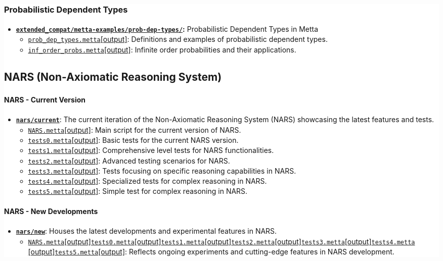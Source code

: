 ### Probabilistic Dependent Types
- **[`extended_compat/metta-examples/prob-dep-types/`](./extended_compat/metta-examples/prob-dep-types/):** Probabilistic Dependent Types in Metta
   - [`prob_dep_types.metta`](./extended_compat/metta-examples/prob-dep-types/prob_dep_types.metta)[[output]](https://htmlpreview.github.io/?https://raw.githubusercontent.com/logicmoo/hyperon-wam/main/reports/extended_compat/metta-examples/prob-dep-types/prob_dep_types.metta.html): Definitions and examples of probabilistic dependent types.
   - [`inf_order_probs.metta`](./extended_compat/metta-examples/prob-dep-types/inf_order_probs.metta)[[output]](https://htmlpreview.github.io/?https://raw.githubusercontent.com/logicmoo/hyperon-wam/main/reports/extended_compat/metta-examples/prob-dep-types/inf_order_probs.metta.html): Infinite order probabilities and their applications.

## NARS (Non-Axiomatic Reasoning System)

#### **NARS - Current Version**
- **[`nars/current`](./extended_compat/nars/current)**: The current iteration of the Non-Axiomatic Reasoning System (NARS) showcasing the latest features and tests.
  - [`NARS.metta`](./extended_compat/nars/current/NARS.metta)[[output]](https://htmlpreview.github.io/?https://raw.githubusercontent.com/logicmoo/hyperon-wam/main/reports/extended_compat/nars/current/NARS.metta.html): Main script for the current version of NARS.
  - [`tests0.metta`](./extended_compat/nars/current/tests0.metta)[[output]](https://htmlpreview.github.io/?https://raw.githubusercontent.com/logicmoo/hyperon-wam/main/reports/extended_compat/nars/current/tests0.metta.html): Basic tests for the current NARS version.
  - [`tests1.metta`](./extended_compat/nars/current/tests1.metta)[[output]](https://htmlpreview.github.io/?https://raw.githubusercontent.com/logicmoo/hyperon-wam/main/reports/extended_compat/nars/current/tests1.metta.html): Comprehensive level tests for NARS functionalities.
  - [`tests2.metta`](./extended_compat/nars/current/tests2.metta)[[output]](https://htmlpreview.github.io/?https://raw.githubusercontent.com/logicmoo/hyperon-wam/main/reports/extended_compat/nars/current/tests2.metta.html): Advanced testing scenarios for NARS.
  - [`tests3.metta`](./extended_compat/nars/current/tests3.metta)[[output]](https://htmlpreview.github.io/?https://raw.githubusercontent.com/logicmoo/hyperon-wam/main/reports/extended_compat/nars/current/tests3.metta.html): Tests focusing on specific reasoning capabilities in NARS.
  - [`tests4.metta`](./extended_compat/nars/current/tests4.metta)[[output]](https://htmlpreview.github.io/?https://raw.githubusercontent.com/logicmoo/hyperon-wam/main/reports/extended_compat/nars/current/tests4.metta.html): Specialized tests for complex reasoning in NARS.
  - [`tests5.metta`](./extended_compat/nars/current/tests5.metta)[[output]](https://htmlpreview.github.io/?https://raw.githubusercontent.com/logicmoo/hyperon-wam/main/reports/extended_compat/nars/current/tests5.metta.html): Simple test for complex reasoning in NARS.

#### **NARS - New Developments**
- **[`nars/new`](./extended_compat/nars/new)**: Houses the latest developments and experimental features in NARS.
  - [`NARS.metta`](./extended_compat/nars/new/NARS.metta)[[output]](https://htmlpreview.github.io/?https://raw.githubusercontent.com/logicmoo/hyperon-wam/main/reports/extended_compat/nars/new/NARS.metta.html)[`tests0.metta`](./extended_compat/nars/new/tests0.metta)[[output]](https://htmlpreview.github.io/?https://raw.githubusercontent.com/logicmoo/hyperon-wam/main/reports/extended_compat/nars/new/tests0.metta.html)[`tests1.metta`](./extended_compat/nars/new/tests1.metta)[[output]](https://htmlpreview.github.io/?https://raw.githubusercontent.com/logicmoo/hyperon-wam/main/reports/extended_compat/nars/new/tests1.metta.html)[`tests2.metta`](./extended_compat/nars/new/tests2.metta)[[output]](https://htmlpreview.github.io/?https://raw.githubusercontent.com/logicmoo/hyperon-wam/main/reports/extended_compat/nars/new/tests2.metta.html)[`tests3.metta`](./extended_compat/nars/new/tests3.metta)[[output]](https://htmlpreview.github.io/?https://raw.githubusercontent.com/logicmoo/hyperon-wam/main/reports/extended_compat/nars/new/tests3.metta.html)[`tests4.metta`](./extended_compat/nars/new/tests4.metta)[[output]](https://htmlpreview.github.io/?https://raw.githubusercontent.com/logicmoo/hyperon-wam/main/reports/extended_compat/nars/new/tests4.metta.html)[`tests5.metta`](./extended_compat/nars/new/tests5.metta)[[output]](https://htmlpreview.github.io/?https://raw.githubusercontent.com/logicmoo/hyperon-wam/main/reports/extended_compat/nars/new/tests5.metta.html): Reflects ongoing experiments and cutting-edge features in NARS development.
